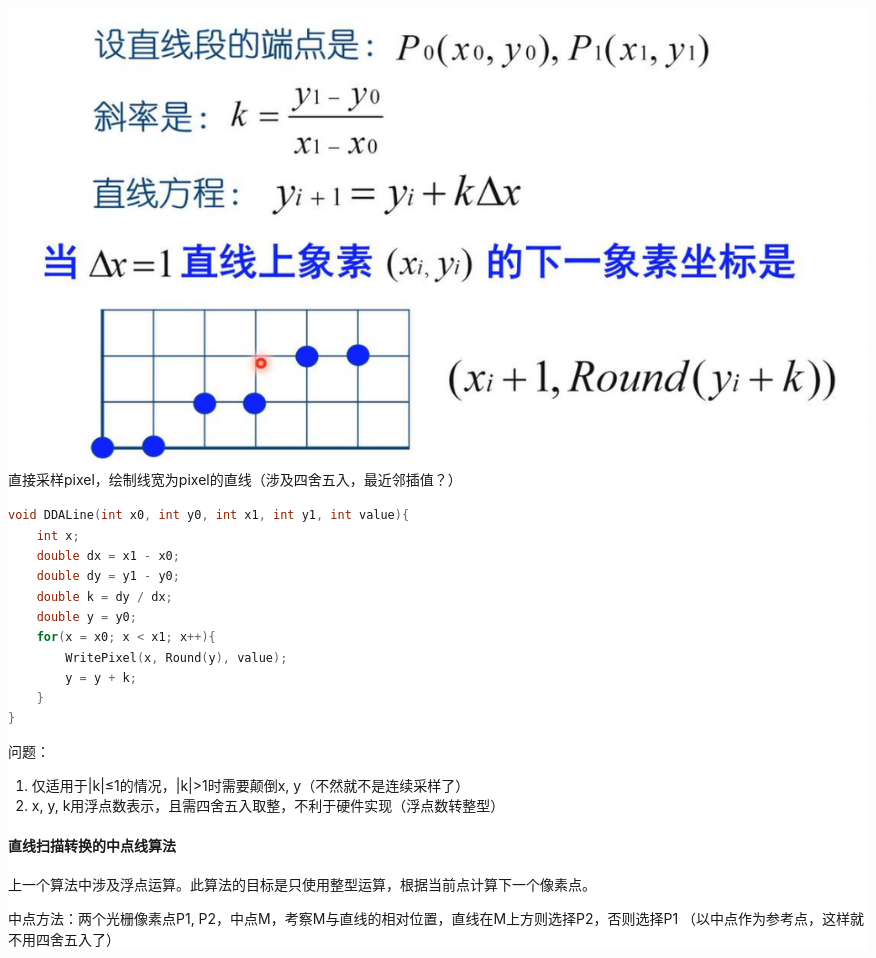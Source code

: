 ![Alt text](image-27.png)
直接采样pixel，绘制线宽为pixel的直线（涉及四舍五入，最近邻插值？）
```cpp
void DDALine(int x0, int y0, int x1, int y1, int value){
    int x;
    double dx = x1 - x0;
    double dy = y1 - y0;
    double k = dy / dx;
    double y = y0;
    for(x = x0; x < x1; x++){
        WritePixel(x, Round(y), value);
        y = y + k;
    }
}
```

问题：
1. 仅适用于|k|≤1的情况，|k|>1时需要颠倒x, y（不然就不是连续采样了）
2. x, y, k用浮点数表示，且需四舍五入取整，不利于硬件实现（浮点数转整型）

#### 直线扫描转换的中点线算法
上一个算法中涉及浮点运算。此算法的目标是只使用整型运算，根据当前点计算下一个像素点。

中点方法：两个光栅像素点P1, P2，中点M，考察M与直线的相对位置，直线在M上方则选择P2，否则选择P1
（以中点作为参考点，这样就不用四舍五入了）